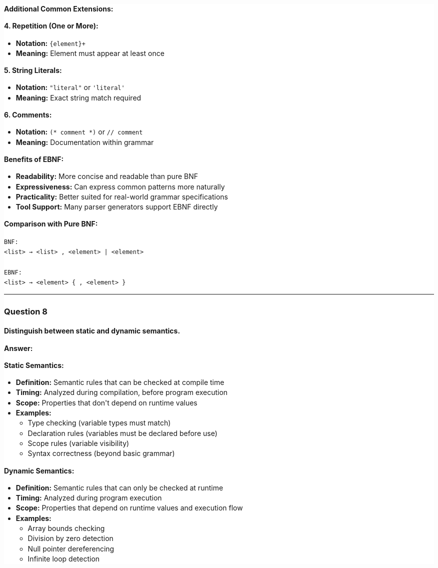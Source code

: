 **Additional Common Extensions:**

**4. Repetition (One or More):**
- **Notation:** `{element}+`
- **Meaning:** Element must appear at least once

**5. String Literals:**
- **Notation:** `"literal"` or `'literal'`
- **Meaning:** Exact string match required

**6. Comments:**
- **Notation:** `(* comment *)` or `// comment`
- **Meaning:** Documentation within grammar

**Benefits of EBNF:**
- **Readability:** More concise and readable than pure BNF
- **Expressiveness:** Can express common patterns more naturally
- **Practicality:** Better suited for real-world grammar specifications
- **Tool Support:** Many parser generators support EBNF directly

**Comparison with Pure BNF:**
```
BNF:
<list> → <list> , <element> | <element>

EBNF:
<list> → <element> { , <element> }
```

---

### Question 8
**Distinguish between static and dynamic semantics.**

**Answer:**

**Static Semantics:**
- **Definition:** Semantic rules that can be checked at compile time
- **Timing:** Analyzed during compilation, before program execution
- **Scope:** Properties that don't depend on runtime values
- **Examples:**
  - Type checking (variable types must match)
  - Declaration rules (variables must be declared before use)
  - Scope rules (variable visibility)
  - Syntax correctness (beyond basic grammar)

**Dynamic Semantics:**
- **Definition:** Semantic rules that can only be checked at runtime
- **Timing:** Analyzed during program execution
- **Scope:** Properties that depend on runtime values and execution flow
- **Examples:**
  - Array bounds checking
  - Division by zero detection
  - Null pointer dereferencing
  - Infinite loop detection
